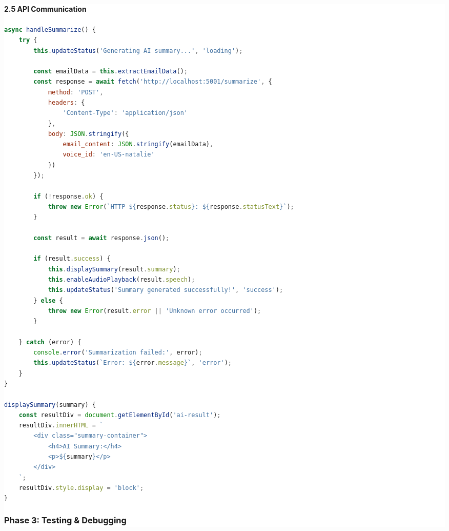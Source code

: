 #### 2.5 API Communication

```javascript
async handleSummarize() {
    try {
        this.updateStatus('Generating AI summary...', 'loading');
        
        const emailData = this.extractEmailData();
        const response = await fetch('http://localhost:5001/summarize', {
            method: 'POST',
            headers: {
                'Content-Type': 'application/json'
            },
            body: JSON.stringify({
                email_content: JSON.stringify(emailData),
                voice_id: 'en-US-natalie'
            })
        });
        
        if (!response.ok) {
            throw new Error(`HTTP ${response.status}: ${response.statusText}`);
        }
        
        const result = await response.json();
        
        if (result.success) {
            this.displaySummary(result.summary);
            this.enableAudioPlayback(result.speech);
            this.updateStatus('Summary generated successfully!', 'success');
        } else {
            throw new Error(result.error || 'Unknown error occurred');
        }
        
    } catch (error) {
        console.error('Summarization failed:', error);
        this.updateStatus(`Error: ${error.message}`, 'error');
    }
}

displaySummary(summary) {
    const resultDiv = document.getElementById('ai-result');
    resultDiv.innerHTML = `
        <div class="summary-container">
            <h4>AI Summary:</h4>
            <p>${summary}</p>
        </div>
    `;
    resultDiv.style.display = 'block';
}
```

### Phase 3: Testing & Debugging
